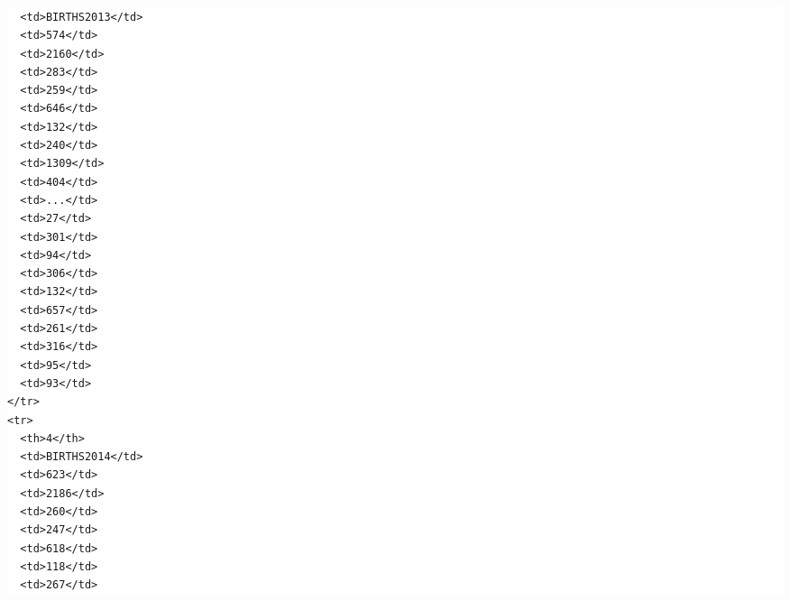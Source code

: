       <td>BIRTHS2013</td>
      <td>574</td>
      <td>2160</td>
      <td>283</td>
      <td>259</td>
      <td>646</td>
      <td>132</td>
      <td>240</td>
      <td>1309</td>
      <td>404</td>
      <td>...</td>
      <td>27</td>
      <td>301</td>
      <td>94</td>
      <td>306</td>
      <td>132</td>
      <td>657</td>
      <td>261</td>
      <td>316</td>
      <td>95</td>
      <td>93</td>
    </tr>
    <tr>
      <th>4</th>
      <td>BIRTHS2014</td>
      <td>623</td>
      <td>2186</td>
      <td>260</td>
      <td>247</td>
      <td>618</td>
      <td>118</td>
      <td>267</td>
